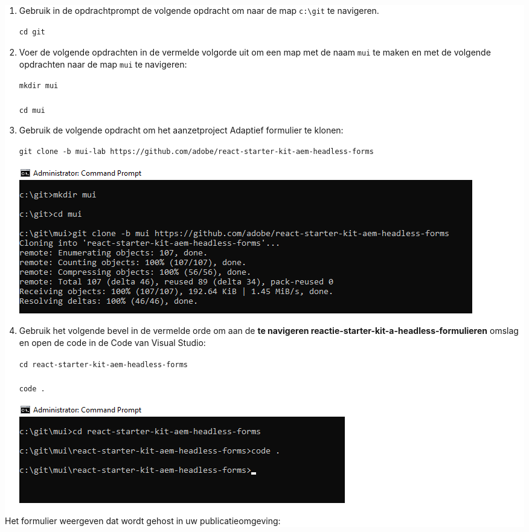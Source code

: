 1. Gebruik in de opdrachtprompt de volgende opdracht om naar de map `c:\git` te navigeren.

   ```Shell
   cd git
   ```

1. Voer de volgende opdrachten in de vermelde volgorde uit om een map met de naam `mui` te maken en met de volgende opdrachten naar de map `mui` te navigeren:

   ```Shell
   mkdir mui
   
   cd mui
   ```

1. Gebruik de volgende opdracht om het aanzetproject Adaptief formulier te klonen:

   ```Shell
   git clone -b mui-lab https://github.com/adobe/react-starter-kit-aem-headless-forms
   ```

   ![](/help/assets/screenshot2028126529.png)

1. Gebruik het volgende bevel in de vermelde orde om aan de **te navigeren reactie-starter-kit-a-headless-formulieren** omslag en open de code in de Code van Visual Studio:

   ```Shell
   cd react-starter-kit-aem-headless-forms
   
   code .
   ```

   ![](/help/assets/screenshot2028126829.png)

Het formulier weergeven dat wordt gehost in uw publicatieomgeving:
